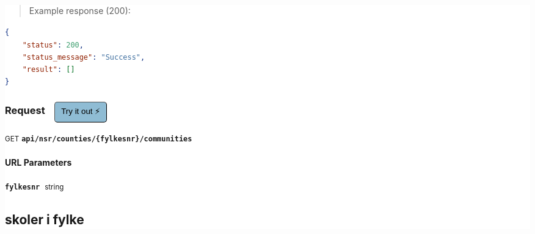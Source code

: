 
> Example response (200):

```json
{
    "status": 200,
    "status_message": "Success",
    "result": []
}
```
<div id="execution-results-GETapi-nsr-counties--fylkesnr--communities" hidden>
    <blockquote>Received response<span id="execution-response-status-GETapi-nsr-counties--fylkesnr--communities"></span>:</blockquote>
    <pre class="json"><code id="execution-response-content-GETapi-nsr-counties--fylkesnr--communities"></code></pre>
</div>
<div id="execution-error-GETapi-nsr-counties--fylkesnr--communities" hidden>
    <blockquote>Request failed with error:</blockquote>
    <pre><code id="execution-error-message-GETapi-nsr-counties--fylkesnr--communities"></code></pre>
</div>
<form id="form-GETapi-nsr-counties--fylkesnr--communities" data-method="GET" data-path="api/nsr/counties/{fylkesnr}/communities" data-authed="0" data-hasfiles="0" data-headers='{"Content-Type":"application\/json","Accept":"application\/json"}' onsubmit="event.preventDefault(); executeTryOut('GETapi-nsr-counties--fylkesnr--communities', this);">
<h3>
    Request&nbsp;&nbsp;&nbsp;
        <button type="button" style="background-color: #8fbcd4; padding: 5px 10px; border-radius: 5px; border-width: thin;" id="btn-tryout-GETapi-nsr-counties--fylkesnr--communities" onclick="tryItOut('GETapi-nsr-counties--fylkesnr--communities');">Try it out ⚡</button>
    <button type="button" style="background-color: #c97a7e; padding: 5px 10px; border-radius: 5px; border-width: thin;" id="btn-canceltryout-GETapi-nsr-counties--fylkesnr--communities" onclick="cancelTryOut('GETapi-nsr-counties--fylkesnr--communities');" hidden>Cancel</button>&nbsp;&nbsp;
    <button type="submit" style="background-color: #6ac174; padding: 5px 10px; border-radius: 5px; border-width: thin;" id="btn-executetryout-GETapi-nsr-counties--fylkesnr--communities" hidden>Send Request 💥</button>
    </h3>
<p>
<small class="badge badge-green">GET</small>
 <b><code>api/nsr/counties/{fylkesnr}/communities</code></b>
</p>
<h4 class="fancy-heading-panel"><b>URL Parameters</b></h4>
<p>
<b><code>fylkesnr</code></b>&nbsp;&nbsp;<small>string</small>  &nbsp;
<input type="text" name="fylkesnr" data-endpoint="GETapi-nsr-counties--fylkesnr--communities" data-component="url" required  hidden>
<br>

</p>
</form>


## skoler i fylke
